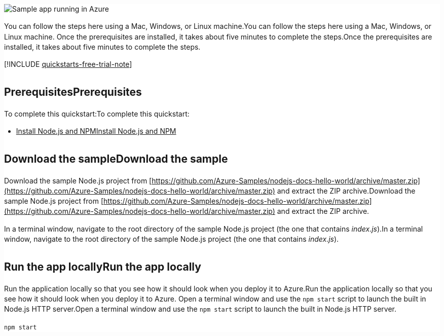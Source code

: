 ![Sample app running in Azure](media/app-service-web-get-started-nodejs-poc/hello-world-in-browser.png)

<span data-ttu-id="bcd14-110">You can follow the steps here using a Mac, Windows, or Linux machine.</span><span class="sxs-lookup"><span data-stu-id="bcd14-110">You can follow the steps here using a Mac, Windows, or Linux machine.</span></span> <span data-ttu-id="bcd14-111">Once the prerequisites are installed, it takes about five minutes to complete the steps.</span><span class="sxs-lookup"><span data-stu-id="bcd14-111">Once the prerequisites are installed, it takes about five minutes to complete the steps.</span></span>   

[!INCLUDE [quickstarts-free-trial-note](../../includes/quickstarts-free-trial-note.md)]

## <a name="prerequisites"></a><span data-ttu-id="bcd14-112">Prerequisites</span><span class="sxs-lookup"><span data-stu-id="bcd14-112">Prerequisites</span></span>

<span data-ttu-id="bcd14-113">To complete this quickstart:</span><span class="sxs-lookup"><span data-stu-id="bcd14-113">To complete this quickstart:</span></span>

* <span data-ttu-id="bcd14-114"><a href="https://nodejs.org/" target="_blank">Install Node.js and NPM</a></span><span class="sxs-lookup"><span data-stu-id="bcd14-114"><a href="https://nodejs.org/" target="_blank">Install Node.js and NPM</a></span></span>

## <a name="download-the-sample"></a><span data-ttu-id="bcd14-115">Download the sample</span><span class="sxs-lookup"><span data-stu-id="bcd14-115">Download the sample</span></span>

<span data-ttu-id="bcd14-116">Download the sample Node.js project from [https://github.com/Azure-Samples/nodejs-docs-hello-world/archive/master.zip](https://github.com/Azure-Samples/nodejs-docs-hello-world/archive/master.zip) and extract the ZIP archive.</span><span class="sxs-lookup"><span data-stu-id="bcd14-116">Download the sample Node.js project from [https://github.com/Azure-Samples/nodejs-docs-hello-world/archive/master.zip](https://github.com/Azure-Samples/nodejs-docs-hello-world/archive/master.zip) and extract the ZIP archive.</span></span>

<span data-ttu-id="bcd14-117">In a terminal window, navigate to the root directory of the sample Node.js project (the one that contains _index.js_).</span><span class="sxs-lookup"><span data-stu-id="bcd14-117">In a terminal window, navigate to the root directory of the sample Node.js project (the one that contains _index.js_).</span></span>

## <a name="run-the-app-locally"></a><span data-ttu-id="bcd14-118">Run the app locally</span><span class="sxs-lookup"><span data-stu-id="bcd14-118">Run the app locally</span></span>

<span data-ttu-id="bcd14-119">Run the application locally so that you see how it should look when you deploy it to Azure.</span><span class="sxs-lookup"><span data-stu-id="bcd14-119">Run the application locally so that you see how it should look when you deploy it to Azure.</span></span> <span data-ttu-id="bcd14-120">Open a terminal window and use the `npm start` script to launch the built in Node.js HTTP server.</span><span class="sxs-lookup"><span data-stu-id="bcd14-120">Open a terminal window and use the `npm start` script to launch the built in Node.js HTTP server.</span></span>

```bash
npm start
```
